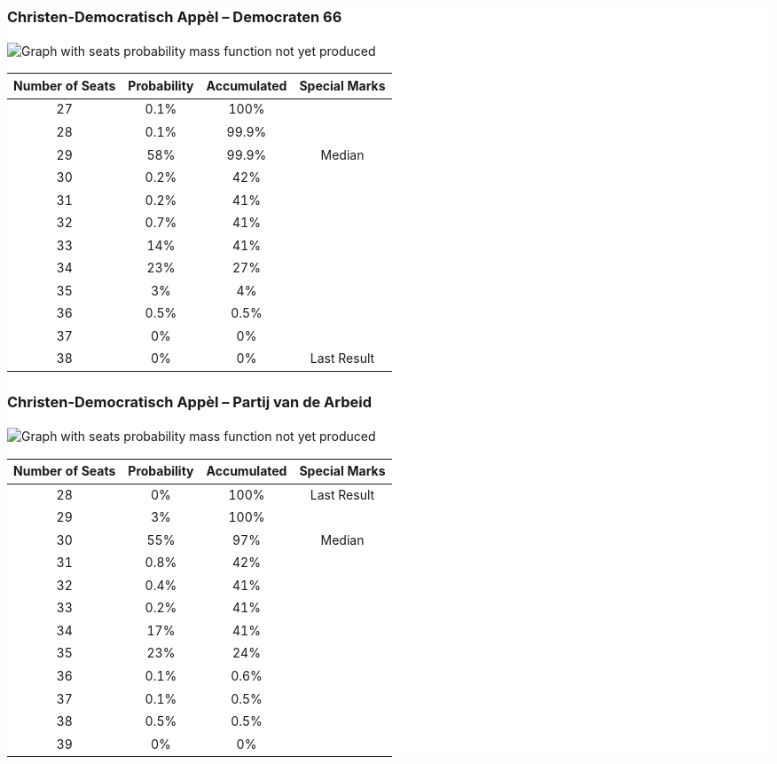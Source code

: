 
### Christen-Democratisch Appèl – Democraten 66

![Graph with seats probability mass function not yet produced](2020-12-19-Peilnl-coalitions-seats-pmf-cda–d66.png "Seats Probability Mass Function")

| Number of Seats | Probability | Accumulated | Special Marks |
|:---------------:|:-----------:|:-----------:|:-------------:|
| 27 | 0.1% | 100% |  |
| 28 | 0.1% | 99.9% |  |
| 29 | 58% | 99.9% | Median |
| 30 | 0.2% | 42% |  |
| 31 | 0.2% | 41% |  |
| 32 | 0.7% | 41% |  |
| 33 | 14% | 41% |  |
| 34 | 23% | 27% |  |
| 35 | 3% | 4% |  |
| 36 | 0.5% | 0.5% |  |
| 37 | 0% | 0% |  |
| 38 | 0% | 0% | Last Result |

### Christen-Democratisch Appèl – Partij van de Arbeid

![Graph with seats probability mass function not yet produced](2020-12-19-Peilnl-coalitions-seats-pmf-cda–pvda.png "Seats Probability Mass Function")

| Number of Seats | Probability | Accumulated | Special Marks |
|:---------------:|:-----------:|:-----------:|:-------------:|
| 28 | 0% | 100% | Last Result |
| 29 | 3% | 100% |  |
| 30 | 55% | 97% | Median |
| 31 | 0.8% | 42% |  |
| 32 | 0.4% | 41% |  |
| 33 | 0.2% | 41% |  |
| 34 | 17% | 41% |  |
| 35 | 23% | 24% |  |
| 36 | 0.1% | 0.6% |  |
| 37 | 0.1% | 0.5% |  |
| 38 | 0.5% | 0.5% |  |
| 39 | 0% | 0% |  |
